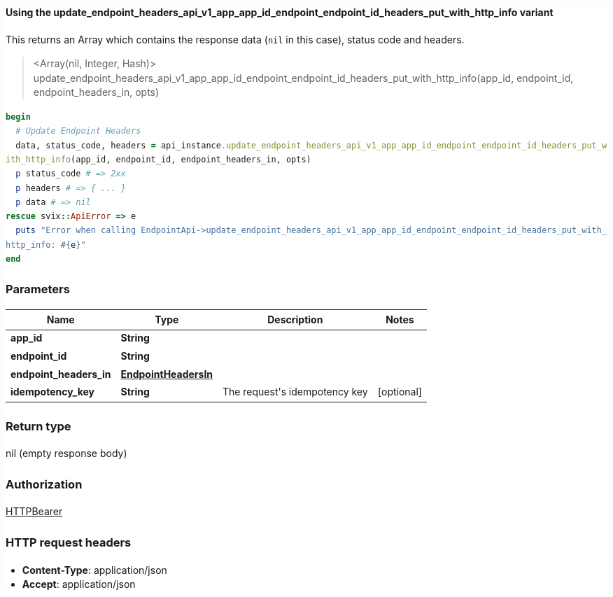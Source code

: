 #### Using the update_endpoint_headers_api_v1_app_app_id_endpoint_endpoint_id_headers_put_with_http_info variant

This returns an Array which contains the response data (`nil` in this case), status code and headers.

> <Array(nil, Integer, Hash)> update_endpoint_headers_api_v1_app_app_id_endpoint_endpoint_id_headers_put_with_http_info(app_id, endpoint_id, endpoint_headers_in, opts)

```ruby
begin
  # Update Endpoint Headers
  data, status_code, headers = api_instance.update_endpoint_headers_api_v1_app_app_id_endpoint_endpoint_id_headers_put_with_http_info(app_id, endpoint_id, endpoint_headers_in, opts)
  p status_code # => 2xx
  p headers # => { ... }
  p data # => nil
rescue svix::ApiError => e
  puts "Error when calling EndpointApi->update_endpoint_headers_api_v1_app_app_id_endpoint_endpoint_id_headers_put_with_http_info: #{e}"
end
```

### Parameters

| Name | Type | Description | Notes |
| ---- | ---- | ----------- | ----- |
| **app_id** | **String** |  |  |
| **endpoint_id** | **String** |  |  |
| **endpoint_headers_in** | [**EndpointHeadersIn**](EndpointHeadersIn.md) |  |  |
| **idempotency_key** | **String** | The request&#39;s idempotency key | [optional] |

### Return type

nil (empty response body)

### Authorization

[HTTPBearer](../README.md#HTTPBearer)

### HTTP request headers

- **Content-Type**: application/json
- **Accept**: application/json


